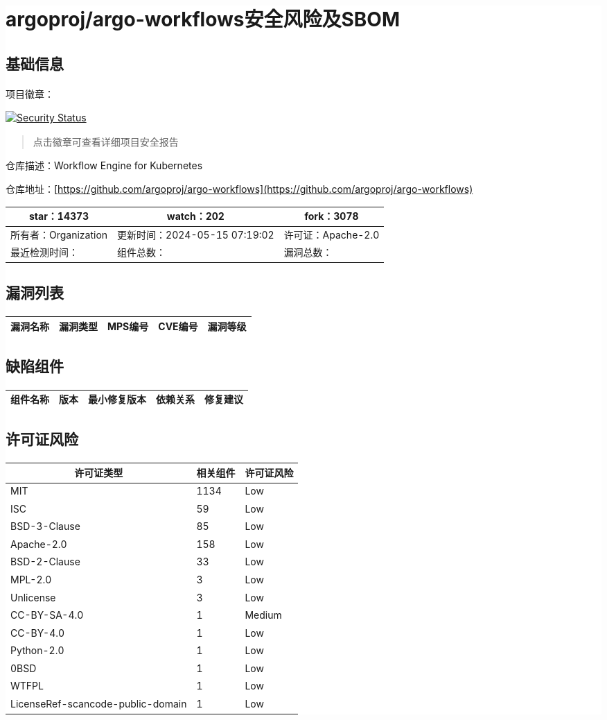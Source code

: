 # argoproj/argo-workflows安全风险及SBOM

## 基础信息

项目徽章：

[![Security Status](https://www.murphysec.com/platform3/v31/badge/1790811561498963968.svg)](https://www.murphysec.com/console/report/1691875114247544832/1790811561498963968)

> 点击徽章可查看详细项目安全报告

仓库描述：Workflow Engine for Kubernetes

仓库地址：[https://github.com/argoproj/argo-workflows](https://github.com/argoproj/argo-workflows)

| star：14373 | watch：202 | fork：3078 |
| ----------- | -------------- | ------------ |
| 所有者：Organization | 更新时间：2024-05-15 07:19:02 | 许可证：Apache-2.0 |
| 最近检测时间： | 组件总数： | 漏洞总数： |




## 漏洞列表

| 漏洞名称 | 漏洞类型 | MPS编号 | CVE编号 | 漏洞等级 |
| ------- | ------ | ------- | ------ | ----- |





## 缺陷组件

| 组件名称 | 版本 | 最小修复版本 | 依赖关系 | 修复建议 |
| -------- | ---- | ------------ | -------- | -------- |





## 许可证风险

| 许可证类型 | 相关组件 | 许可证风险 |
| ---------- | -------- | ---------- |
|MIT|1134|Low|
|ISC|59|Low|
|BSD-3-Clause|85|Low|
|Apache-2.0|158|Low|
|BSD-2-Clause|33|Low|
|MPL-2.0|3|Low|
|Unlicense|3|Low|
|CC-BY-SA-4.0|1|Medium|
|CC-BY-4.0|1|Low|
|Python-2.0|1|Low|
|0BSD|1|Low|
|WTFPL|1|Low|
|LicenseRef-scancode-public-domain|1|Low|
